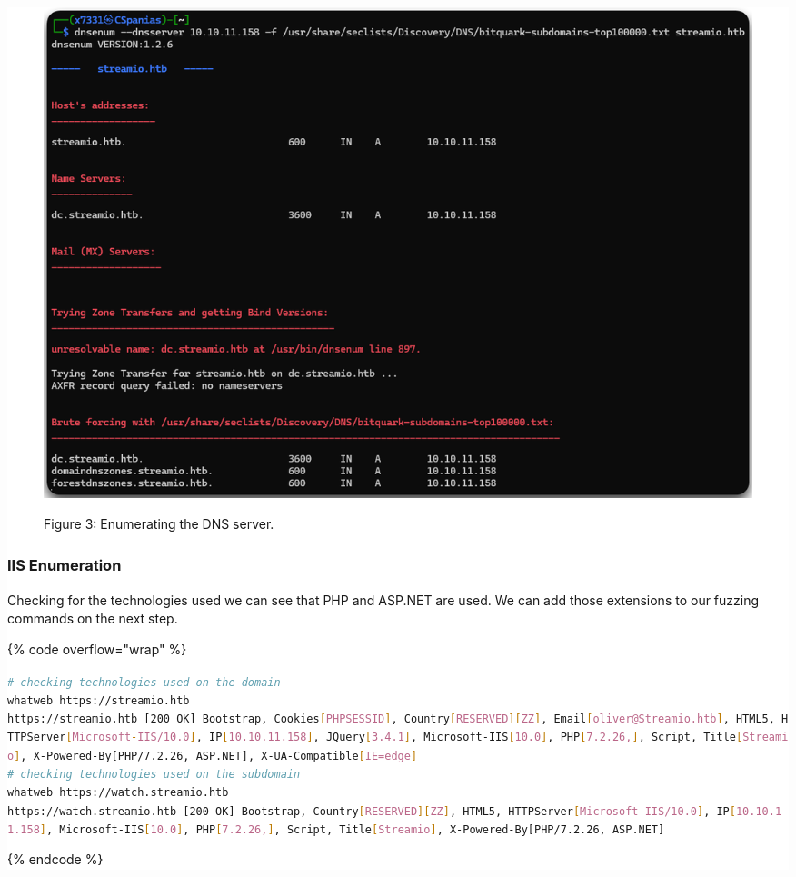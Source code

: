 <figure><img src="../../.gitbook/assets/streamio_dns.png" alt=""><figcaption><p>Figure 3: Enumerating the DNS server.</p></figcaption></figure>

### IIS Enumeration

Checking for the technologies used we can see that PHP and ASP.NET are used. We can add those extensions to our fuzzing commands on the next step.

{% code overflow="wrap" %}
```bash
# checking technologies used on the domain
whatweb https://streamio.htb
https://streamio.htb [200 OK] Bootstrap, Cookies[PHPSESSID], Country[RESERVED][ZZ], Email[oliver@Streamio.htb], HTML5, HTTPServer[Microsoft-IIS/10.0], IP[10.10.11.158], JQuery[3.4.1], Microsoft-IIS[10.0], PHP[7.2.26,], Script, Title[Streamio], X-Powered-By[PHP/7.2.26, ASP.NET], X-UA-Compatible[IE=edge]
# checking technologies used on the subdomain
whatweb https://watch.streamio.htb
https://watch.streamio.htb [200 OK] Bootstrap, Country[RESERVED][ZZ], HTML5, HTTPServer[Microsoft-IIS/10.0], IP[10.10.11.158], Microsoft-IIS[10.0], PHP[7.2.26,], Script, Title[Streamio], X-Powered-By[PHP/7.2.26, ASP.NET]
```
{% endcode %}


[^1]: SQL Injection
[^2]: Brute Force Attack
[^3]: Local File Inclusion
[^4]: Structured Query Language Injection
[^5]: Brute Force Attack
[^6]: Local File Inclusion
[^7]: Elevation of Privileges
[^8]: Domain Controller
[^9]: Fully Qualified Domain Name
[^10]: Structured Query Language injection
[^11]: Web Application Firewall
[^12]: Database Management System
[^13]: Local File Inclusion
[^14]: Remote Code Execution
[^15]: Domain Controllers